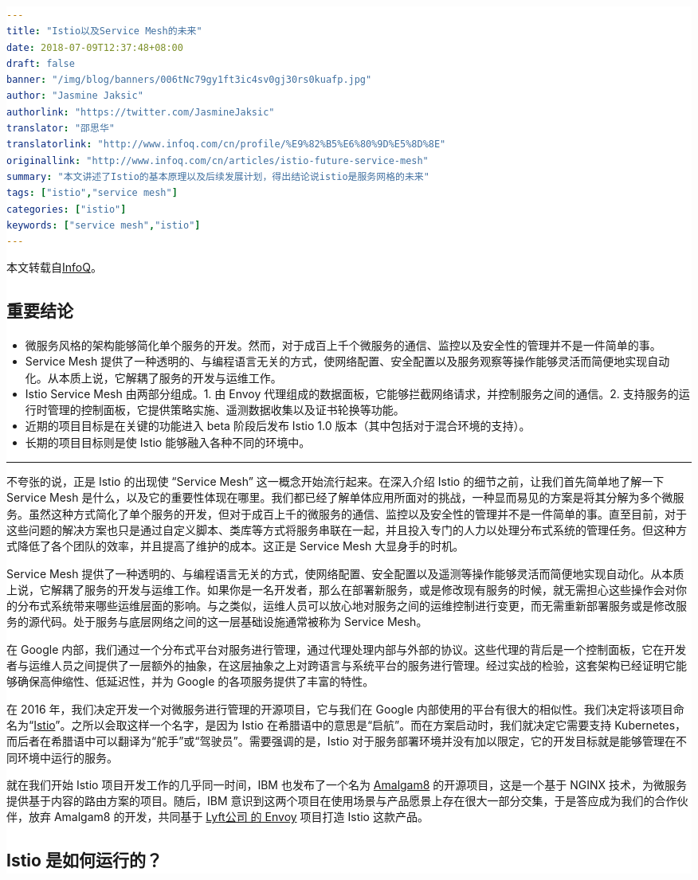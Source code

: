 ```yaml
---
title: "Istio以及Service Mesh的未来"
date: 2018-07-09T12:37:48+08:00
draft: false
banner: "/img/blog/banners/006tNc79gy1ft3ic4sv0gj30rs0kuafp.jpg"
author: "Jasmine Jaksic"
authorlink: "https://twitter.com/JasmineJaksic"
translator: "邵思华"
translatorlink: "http://www.infoq.com/cn/profile/%E9%82%B5%E6%80%9D%E5%8D%8E"
originallink: "http://www.infoq.com/cn/articles/istio-future-service-mesh"
summary: "本文讲述了Istio的基本原理以及后续发展计划，得出结论说istio是服务网格的未来"
tags: ["istio","service mesh"]
categories: ["istio"]
keywords: ["service mesh","istio"]
---
```


本文转载自[InfoQ](http://www.infoq.com/cn/articles/istio-future-service-mesh)。

## 重要结论

- 微服务风格的架构能够简化单个服务的开发。然而，对于成百上千个微服务的通信、监控以及安全性的管理并不是一件简单的事。
- Service Mesh 提供了一种透明的、与编程语言无关的方式，使网络配置、安全配置以及服务观察等操作能够灵活而简便地实现自动化。从本质上说，它解耦了服务的开发与运维工作。
- Istio Service Mesh 由两部分组成。1. 由 Envoy 代理组成的数据面板，它能够拦截网络请求，并控制服务之间的通信。2. 支持服务的运行时管理的控制面板，它提供策略实施、遥测数据收集以及证书轮换等功能。
- 近期的项目目标是在关键的功能进入 beta 阶段后发布 Istio 1.0 版本（其中包括对于混合环境的支持）。
- 长期的项目目标则是使 Istio 能够融入各种不同的环境中。

---

不夸张的说，正是 Istio 的出现使 “Service Mesh” 这一概念开始流行起来。在深入介绍 Istio 的细节之前，让我们首先简单地了解一下 Service Mesh 是什么，以及它的重要性体现在哪里。我们都已经了解单体应用所面对的挑战，一种显而易见的方案是将其分解为多个微服务。虽然这种方式简化了单个服务的开发，但对于成百上千的微服务的通信、监控以及安全性的管理并不是一件简单的事。直至目前，对于这些问题的解决方案也只是通过自定义脚本、类库等方式将服务串联在一起，并且投入专门的人力以处理分布式系统的管理任务。但这种方式降低了各个团队的效率，并且提高了维护的成本。这正是 Service Mesh 大显身手的时机。

Service Mesh 提供了一种透明的、与编程语言无关的方式，使网络配置、安全配置以及遥测等操作能够灵活而简便地实现自动化。从本质上说，它解耦了服务的开发与运维工作。如果你是一名开发者，那么在部署新服务，或是修改现有服务的时候，就无需担心这些操作会对你的分布式系统带来哪些运维层面的影响。与之类似，运维人员可以放心地对服务之间的运维控制进行变更，而无需重新部署服务或是修改服务的源代码。处于服务与底层网络之间的这一层基础设施通常被称为 Service Mesh。

在 Google 内部，我们通过一个分布式平台对服务进行管理，通过代理处理内部与外部的协议。这些代理的背后是一个控制面板，它在开发者与运维人员之间提供了一层额外的抽象，在这层抽象之上对跨语言与系统平台的服务进行管理。经过实战的检验，这套架构已经证明它能够确保高伸缩性、低延迟性，并为 Google 的各项服务提供了丰富的特性。

在 2016 年，我们决定开发一个对微服务进行管理的开源项目，它与我们在 Google 内部使用的平台有很大的相似性。我们决定将该项目命名为“[Istio](https://istio.io/)”。之所以会取这样一个名字，是因为 Istio 在希腊语中的意思是“启航”。而在方案启动时，我们就决定它需要支持 Kubernetes，而后者在希腊语中可以翻译为“舵手”或“驾驶员”。需要强调的是，Istio 对于服务部署环境并没有加以限定，它的开发目标就是能够管理在不同环境中运行的服务。

就在我们开始 Istio 项目开发工作的几乎同一时间，IBM 也发布了一个名为 [Amalgam8](https://github.com/amalgam8) 的开源项目，这是一个基于 NGINX 技术，为微服务提供基于内容的路由方案的项目。随后，IBM 意识到这两个项目在使用场景与产品愿景上存在很大一部分交集，于是答应成为我们的合作伙伴，放弃 Amalgam8 的开发，共同基于 [Lyft公司 的 Envoy](https://github.com/envoyproxy/envoy) 项目打造 Istio 这款产品。

## Istio 是如何运行的？
